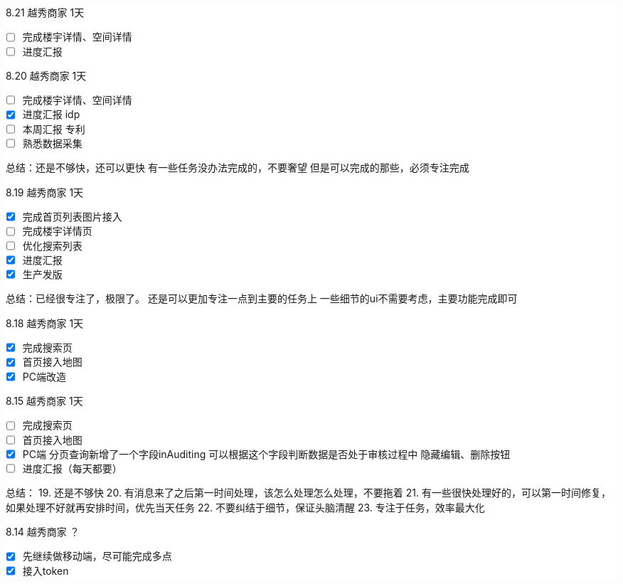 8.21
越秀商家 1天
- [ ] 完成楼宇详情、空间详情
- [ ] 进度汇报

8.20
越秀商家 1天
- [ ] 完成楼宇详情、空间详情
- [x] 进度汇报
idp
- [ ] 本周汇报
专利
- [ ] 熟悉数据采集

总结：还是不够快，还可以更快
有一些任务没办法完成的，不要奢望
但是可以完成的那些，必须专注完成

8.19
越秀商家 1天
- [x] 完成首页列表图片接入
- [ ] 完成楼宇详情页
- [ ] 优化搜索列表
- [x] 进度汇报
- [x] 生产发版

总结：已经很专注了，极限了。
还是可以更加专注一点到主要的任务上
一些细节的ui不需要考虑，主要功能完成即可

8.18
越秀商家 1天
- [x] 完成搜索页
- [x] 首页接入地图
- [x] PC端改造

8.15
越秀商家 1天
- [ ] 完成搜索页
- [ ] 首页接入地图
- [x] PC端 分页查询新增了一个字段inAuditing 可以根据这个字段判断数据是否处于审核过程中 隐藏编辑、删除按钮
- [ ] 进度汇报（每天都要）

总结：
19. 还是不够快
20. 有消息来了之后第一时间处理，该怎么处理怎么处理，不要拖着
21. 有一些很快处理好的，可以第一时间修复，如果处理不好就再安排时间，优先当天任务
22. 不要纠结于细节，保证头脑清醒
23. 专注于任务，效率最大化

8.14
越秀商家 ？
- [x] 先继续做移动端，尽可能完成多点
- [x] 接入token
